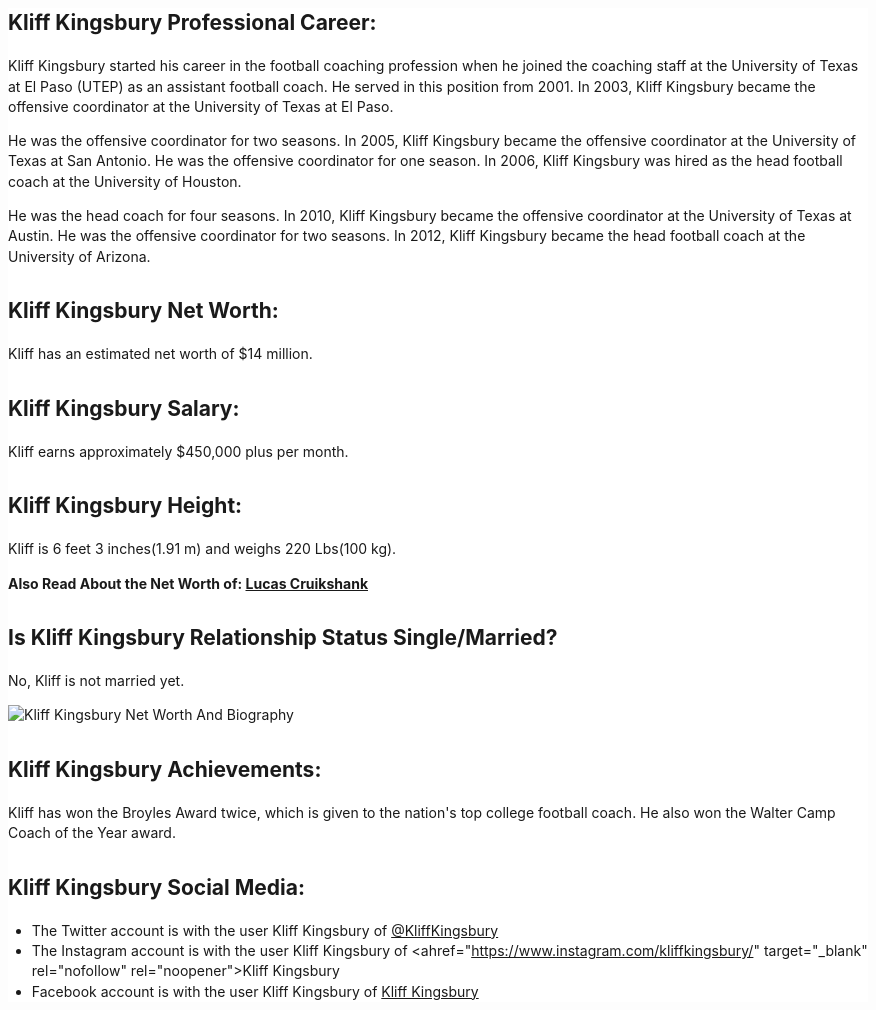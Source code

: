 ## **Kliff Kingsbury Professional Career:**

Kliff Kingsbury started his career in the football coaching profession when he joined the coaching staff at the University of Texas at El Paso (UTEP) as an assistant football coach. He served in this position from 2001. In 2003, Kliff Kingsbury became the offensive coordinator at the University of Texas at El Paso.

He was the offensive coordinator for two seasons. In 2005, Kliff Kingsbury became the offensive coordinator at the University of Texas at San Antonio. He was the offensive coordinator for one season. In 2006, Kliff Kingsbury was hired as the head football coach at the University of Houston.

He was the head coach for four seasons. In 2010, Kliff Kingsbury became the offensive coordinator at the University of Texas at Austin. He was the offensive coordinator for two seasons. In 2012, Kliff Kingsbury became the head football coach at the University of Arizona.

## **Kliff Kingsbury Net Worth:**

Kliff has an estimated net worth of $14 million.

## **Kliff Kingsbury Salary:**

Kliff earns approximately $450,000 plus per month.

## **Kliff Kingsbury Height:**

Kliff is 6 feet 3 inches(1.91 m) and weighs 220 Lbs(100 kg).

**Also Read About the Net Worth of: <a href="https://worthknow.com/lucas-cruikshank-net-worth-bio-wiki-age-family-friends-height-salary/" target="_blank" rel="noopener">Lucas Cruikshank</a>**

## **Is Kliff Kingsbury Relationship Status Single/Married?**

No, Kliff is not married yet.

![Kliff Kingsbury Net Worth And Biography](/uploads/kliff-kingsbury-net-worth.webp)

## **Kliff Kingsbury Achievements:**

Kliff has won the Broyles Award twice, which is given to the nation's top college football coach. He also won the Walter Camp Coach of the Year award.

## **Kliff Kingsbury Social Media:**

* The Twitter account is with the user Kliff Kingsbury of <a href="https://twitter.com/kliffkingsbury" target="_blank" rel="nofollow" rel="noopener">@KliffKingsbury</a>
* The Instagram account is with the user Kliff Kingsbury of <ahref="https://www.instagram.com/kliffkingsbury/" target="_blank" rel="nofollow" rel="noopener">Kliff Kingsbury</a>
* Facebook account is with the user Kliff Kingsbury of <a href="https://web.facebook.com/people/Kliff-Kingsbury/100010960179877/com" target="_blank" rel="nofollow" rel="noopener">Kliff Kingsbury</a>

